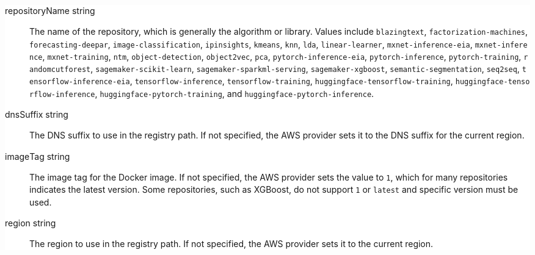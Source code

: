 <div>
<pulumi-choosable type="language" values="javascript,typescript">
<dl class="resources-properties"><dt class="property-required"
            title="Required">
        <span id="repositoryname_nodejs">
<a data-swiftype-name="resource-property" data-swiftype-type="text" href="#repositoryname_nodejs" style="color: inherit; text-decoration: inherit;">repository<wbr>Name</a>
</span>
        <span class="property-indicator"></span>
        <span class="property-type">string</span>
    </dt>
    <dd><p>The name of the repository, which is generally the algorithm or library. Values include <code>blazingtext</code>, <code>factorization-machines</code>, <code>forecasting-deepar</code>, <code>image-classification</code>, <code>ipinsights</code>, <code>kmeans</code>, <code>knn</code>, <code>lda</code>, <code>linear-learner</code>, <code>mxnet-inference-eia</code>, <code>mxnet-inference</code>, <code>mxnet-training</code>, <code>ntm</code>, <code>object-detection</code>, <code>object2vec</code>, <code>pca</code>, <code>pytorch-inference-eia</code>, <code>pytorch-inference</code>, <code>pytorch-training</code>, <code>randomcutforest</code>, <code>sagemaker-scikit-learn</code>, <code>sagemaker-sparkml-serving</code>, <code>sagemaker-xgboost</code>, <code>semantic-segmentation</code>, <code>seq2seq</code>, <code>tensorflow-inference-eia</code>, <code>tensorflow-inference</code>, <code>tensorflow-training</code>, <code>huggingface-tensorflow-training</code>, <code>huggingface-tensorflow-inference</code>, <code>huggingface-pytorch-training</code>, and <code>huggingface-pytorch-inference</code>.</p>
</dd><dt class="property-optional"
            title="Optional">
        <span id="dnssuffix_nodejs">
<a data-swiftype-name="resource-property" data-swiftype-type="text" href="#dnssuffix_nodejs" style="color: inherit; text-decoration: inherit;">dns<wbr>Suffix</a>
</span>
        <span class="property-indicator"></span>
        <span class="property-type">string</span>
    </dt>
    <dd><p>The DNS suffix to use in the registry path. If not specified, the AWS provider sets it to the DNS suffix for the current region.</p>
</dd><dt class="property-optional"
            title="Optional">
        <span id="imagetag_nodejs">
<a data-swiftype-name="resource-property" data-swiftype-type="text" href="#imagetag_nodejs" style="color: inherit; text-decoration: inherit;">image<wbr>Tag</a>
</span>
        <span class="property-indicator"></span>
        <span class="property-type">string</span>
    </dt>
    <dd><p>The image tag for the Docker image. If not specified, the AWS provider sets the value to <code>1</code>, which for many repositories indicates the latest version. Some repositories, such as XGBoost, do not support <code>1</code> or <code>latest</code> and specific version must be used.</p>
</dd><dt class="property-optional"
            title="Optional">
        <span id="region_nodejs">
<a data-swiftype-name="resource-property" data-swiftype-type="text" href="#region_nodejs" style="color: inherit; text-decoration: inherit;">region</a>
</span>
        <span class="property-indicator"></span>
        <span class="property-type">string</span>
    </dt>
    <dd><p>The region to use in the registry path. If not specified, the AWS provider sets it to the current region.</p>
</dd></dl>
</pulumi-choosable>
</div>
